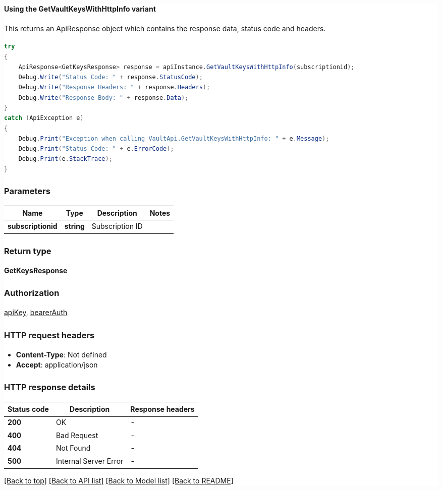 #### Using the GetVaultKeysWithHttpInfo variant
This returns an ApiResponse object which contains the response data, status code and headers.

```csharp
try
{
    ApiResponse<GetKeysResponse> response = apiInstance.GetVaultKeysWithHttpInfo(subscriptionid);
    Debug.Write("Status Code: " + response.StatusCode);
    Debug.Write("Response Headers: " + response.Headers);
    Debug.Write("Response Body: " + response.Data);
}
catch (ApiException e)
{
    Debug.Print("Exception when calling VaultApi.GetVaultKeysWithHttpInfo: " + e.Message);
    Debug.Print("Status Code: " + e.ErrorCode);
    Debug.Print(e.StackTrace);
}
```

### Parameters

| Name | Type | Description | Notes |
|------|------|-------------|-------|
| **subscriptionid** | **string** | Subscription ID |  |

### Return type

[**GetKeysResponse**](GetKeysResponse.md)

### Authorization

[apiKey](../README.md#apiKey), [bearerAuth](../README.md#bearerAuth)

### HTTP request headers

 - **Content-Type**: Not defined
 - **Accept**: application/json


### HTTP response details
| Status code | Description | Response headers |
|-------------|-------------|------------------|
| **200** | OK |  -  |
| **400** | Bad Request |  -  |
| **404** | Not Found |  -  |
| **500** | Internal Server Error |  -  |

[[Back to top]](#) [[Back to API list]](../README.md#documentation-for-api-endpoints) [[Back to Model list]](../README.md#documentation-for-models) [[Back to README]](../README.md)
